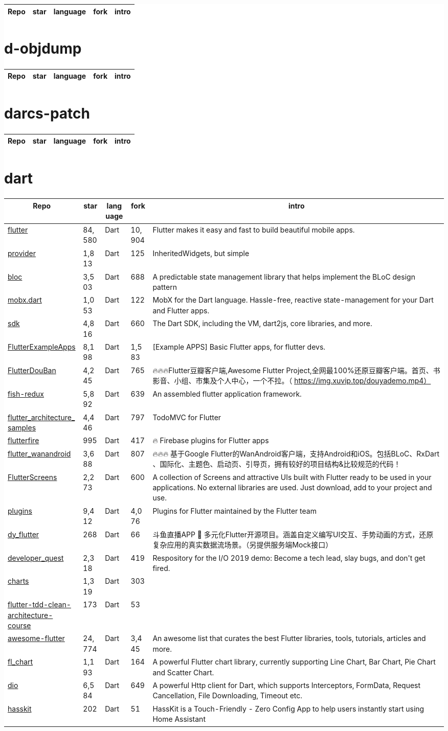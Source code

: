 Repo|star|language|fork|intro
-|-|-|-|-



# d-objdump

Repo|star|language|fork|intro
-|-|-|-|-



# darcs-patch

Repo|star|language|fork|intro
-|-|-|-|-



# dart

Repo|star|language|fork|intro
-|-|-|-|-
[flutter](https://github.com/flutter/flutter)|84,580|Dart|10,904|Flutter makes it easy and fast to build beautiful mobile apps.
[provider](https://github.com/rrousselGit/provider)|1,813|Dart|125|InheritedWidgets, but simple
[bloc](https://github.com/felangel/bloc)|3,503|Dart|688|A predictable state management library that helps implement the BLoC design pattern
[mobx.dart](https://github.com/mobxjs/mobx.dart)|1,053|Dart|122|MobX for the Dart language. Hassle-free, reactive state-management for your Dart and Flutter apps.
[sdk](https://github.com/dart-lang/sdk)|4,816|Dart|660|The Dart SDK, including the VM, dart2js, core libraries, and more.
[FlutterExampleApps](https://github.com/iampawan/FlutterExampleApps)|8,198|Dart|1,583|[Example APPS] Basic Flutter apps, for flutter devs.
[FlutterDouBan](https://github.com/kaina404/FlutterDouBan)|4,245|Dart|765|🔥🔥🔥Flutter豆瓣客户端,Awesome Flutter Project,全网最100%还原豆瓣客户端。首页、书影音、小组、市集及个人中心，一个不拉。（ https://img.xuvip.top/douyademo.mp4）
[fish-redux](https://github.com/alibaba/fish-redux)|5,892|Dart|639|An assembled flutter application framework.
[flutter_architecture_samples](https://github.com/brianegan/flutter_architecture_samples)|4,446|Dart|797|TodoMVC for Flutter
[flutterfire](https://github.com/FirebaseExtended/flutterfire)|995|Dart|417|🔥 Firebase plugins for Flutter apps
[flutter_wanandroid](https://github.com/Sky24n/flutter_wanandroid)|3,688|Dart|807|🔥🔥🔥 基于Google Flutter的WanAndroid客户端，支持Android和iOS。包括BLoC、RxDart 、国际化、主题色、启动页、引导页，拥有较好的项目结构&比较规范的代码！
[FlutterScreens](https://github.com/samarthagarwal/FlutterScreens)|2,273|Dart|600|A collection of Screens and attractive UIs built with Flutter ready to be used in your applications. No external libraries are used. Just download, add to your project and use.
[plugins](https://github.com/flutter/plugins)|9,412|Dart|4,076|Plugins for Flutter maintained by the Flutter team
[dy_flutter](https://github.com/yukilzw/dy_flutter)|268|Dart|66|斗鱼直播APP 🚀 多元化Flutter开源项目。涵盖自定义编写UI交互、手势动画的方式，还原复杂应用的真实数据流场景。（另提供服务端Mock接口）
[developer_quest](https://github.com/2d-inc/developer_quest)|2,318|Dart|419|Respository for the I/O 2019 demo: Become a tech lead, slay bugs, and don't get fired.
[charts](https://github.com/google/charts)|1,319|Dart|303|
[flutter-tdd-clean-architecture-course](https://github.com/ResoCoder/flutter-tdd-clean-architecture-course)|173|Dart|53|
[awesome-flutter](https://github.com/Solido/awesome-flutter)|24,774|Dart|3,445|An awesome list that curates the best Flutter libraries, tools, tutorials, articles and more.
[fl_chart](https://github.com/imaNNeoFighT/fl_chart)|1,193|Dart|164|A powerful Flutter chart library, currently supporting Line Chart, Bar Chart, Pie Chart and Scatter Chart.
[dio](https://github.com/flutterchina/dio)|6,584|Dart|649|A powerful Http client for Dart, which supports Interceptors, FormData, Request Cancellation, File Downloading, Timeout etc.
[hasskit](https://github.com/tuanha2000vn/hasskit)|202|Dart|51|HassKit is a Touch-Friendly - Zero Config App to help users instantly start using Home Assistant